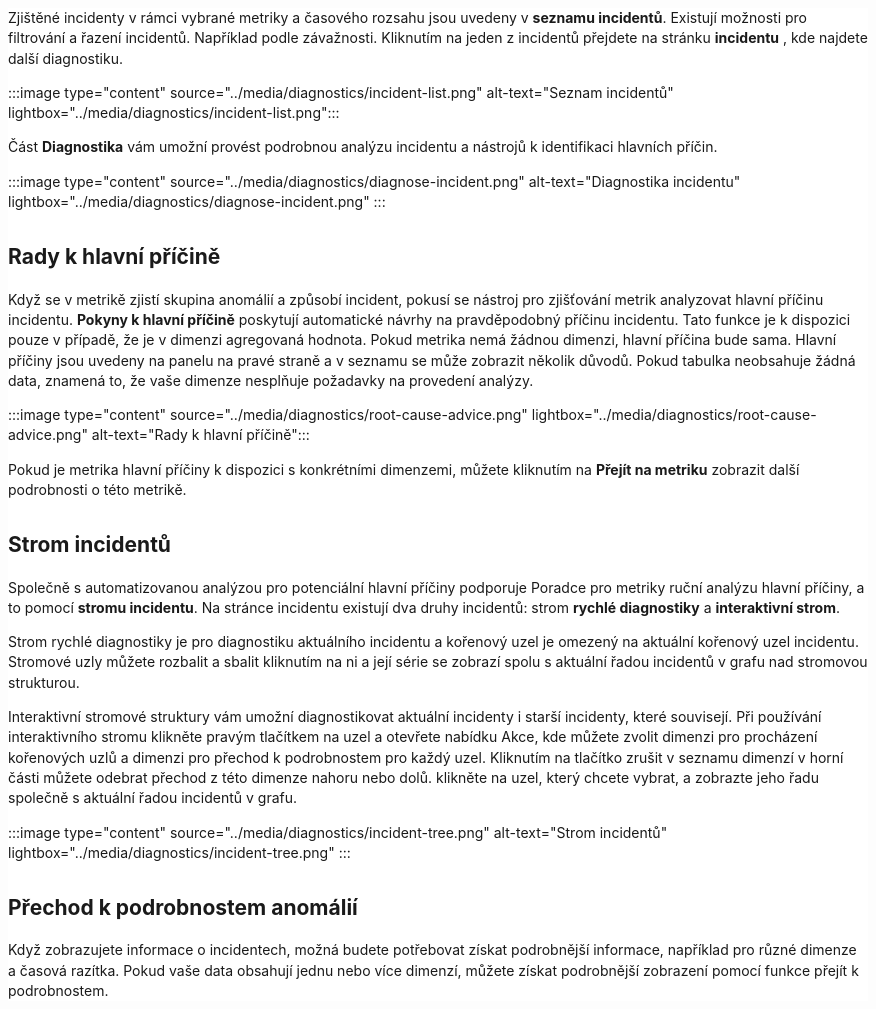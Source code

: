 Zjištěné incidenty v rámci vybrané metriky a časového rozsahu jsou uvedeny v **seznamu incidentů**. Existují možnosti pro filtrování a řazení incidentů. Například podle závažnosti. Kliknutím na jeden z incidentů přejdete na stránku **incidentu** , kde najdete další diagnostiku.

:::image type="content" source="../media/diagnostics/incident-list.png" alt-text="Seznam incidentů" lightbox="../media/diagnostics/incident-list.png":::

Část **Diagnostika** vám umožní provést podrobnou analýzu incidentu a nástrojů k identifikaci hlavních příčin.

:::image type="content" source="../media/diagnostics/diagnose-incident.png" alt-text="Diagnostika incidentu" lightbox="../media/diagnostics/diagnose-incident.png" :::

## <a name="root-cause-advice"></a>Rady k hlavní příčině

Když se v metrikě zjistí skupina anomálií a způsobí incident, pokusí se nástroj pro zjišťování metrik analyzovat hlavní příčinu incidentu. **Pokyny k hlavní příčině** poskytují automatické návrhy na pravděpodobný příčinu incidentu. Tato funkce je k dispozici pouze v případě, že je v dimenzi agregovaná hodnota. Pokud metrika nemá žádnou dimenzi, hlavní příčina bude sama. Hlavní příčiny jsou uvedeny na panelu na pravé straně a v seznamu se může zobrazit několik důvodů. Pokud tabulka neobsahuje žádná data, znamená to, že vaše dimenze nesplňuje požadavky na provedení analýzy.

:::image type="content" source="../media/diagnostics/root-cause-advice.png" lightbox="../media/diagnostics/root-cause-advice.png" alt-text="Rady k hlavní příčině":::


Pokud je metrika hlavní příčiny k dispozici s konkrétními dimenzemi, můžete kliknutím na **Přejít na metriku** zobrazit další podrobnosti o této metrikě.

## <a name="incident-tree"></a>Strom incidentů

Společně s automatizovanou analýzou pro potenciální hlavní příčiny podporuje Poradce pro metriky ruční analýzu hlavní příčiny, a to pomocí **stromu incidentu**. Na stránce incidentu existují dva druhy incidentů: strom **rychlé diagnostiky** a **interaktivní strom**.

Strom rychlé diagnostiky je pro diagnostiku aktuálního incidentu a kořenový uzel je omezený na aktuální kořenový uzel incidentu. Stromové uzly můžete rozbalit a sbalit kliknutím na ni a její série se zobrazí spolu s aktuální řadou incidentů v grafu nad stromovou strukturou.

Interaktivní stromové struktury vám umožní diagnostikovat aktuální incidenty i starší incidenty, které souvisejí. Při používání interaktivního stromu klikněte pravým tlačítkem na uzel a otevřete nabídku Akce, kde můžete zvolit dimenzi pro procházení kořenových uzlů a dimenzi pro přechod k podrobnostem pro každý uzel. Kliknutím na tlačítko zrušit v seznamu dimenzí v horní části můžete odebrat přechod z této dimenze nahoru nebo dolů. klikněte na uzel, který chcete vybrat, a zobrazte jeho řadu společně s aktuální řadou incidentů v grafu.

:::image type="content" source="../media/diagnostics/incident-tree.png" alt-text="Strom incidentů" lightbox="../media/diagnostics/incident-tree.png" :::

## <a name="anomaly-drill-down"></a>Přechod k podrobnostem anomálií

Když zobrazujete informace o incidentech, možná budete potřebovat získat podrobnější informace, například pro různé dimenze a časová razítka. Pokud vaše data obsahují jednu nebo více dimenzí, můžete získat podrobnější zobrazení pomocí funkce přejít k podrobnostem. 
